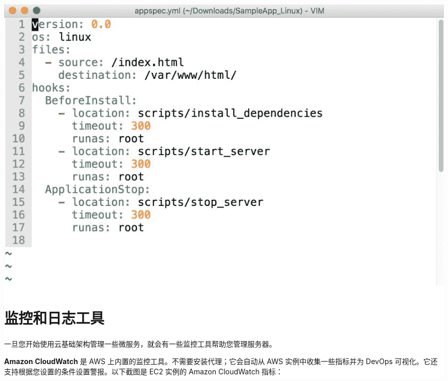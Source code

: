 ![](img/00019.jpeg)

# 监控和日志工具

一旦您开始使用云基础架构管理一些微服务，就会有一些监控工具帮助您管理服务器。

**Amazon** **CloudWatch** 是 AWS 上内置的监控工具。不需要安装代理；它会自动从 AWS 实例中收集一些指标并为 DevOps 可视化。它还支持根据您设置的条件设置警报。以下截图是 EC2 实例的 Amazon CloudWatch 指标：
